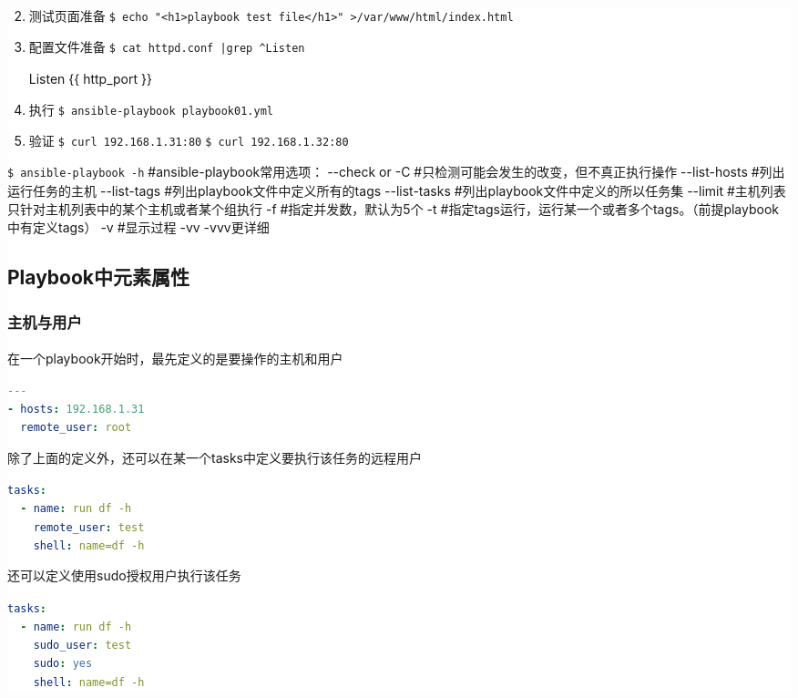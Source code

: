 2. 测试页面准备
`$ echo "<h1>playbook test file</h1>" >/var/www/html/index.html`

3. 配置文件准备
`$ cat httpd.conf |grep ^Listen`

    Listen {{ http_port }}

4. 执行
`$ ansible-playbook playbook01.yml`

5. 验证
`$ curl 192.168.1.31:80`
`$ curl 192.168.1.32:80`


`$ ansible-playbook -h`
#ansible-playbook常用选项：
--check  or -C    #只检测可能会发生的改变，但不真正执行操作
--list-hosts      #列出运行任务的主机
--list-tags       #列出playbook文件中定义所有的tags
--list-tasks      #列出playbook文件中定义的所以任务集
--limit           #主机列表 只针对主机列表中的某个主机或者某个组执行
-f                #指定并发数，默认为5个
-t                #指定tags运行，运行某一个或者多个tags。（前提playbook中有定义tags）
-v                #显示过程  -vv  -vvv更详细


## Playbook中元素属性

### 主机与用户

在一个playbook开始时，最先定义的是要操作的主机和用户

```yaml
---
- hosts: 192.168.1.31
  remote_user: root
```

除了上面的定义外，还可以在某一个tasks中定义要执行该任务的远程用户

```yaml
tasks: 
  - name: run df -h
    remote_user: test
    shell: name=df -h
```

还可以定义使用sudo授权用户执行该任务

```yaml
tasks: 
  - name: run df -h
    sudo_user: test
    sudo: yes
    shell: name=df -h
```
